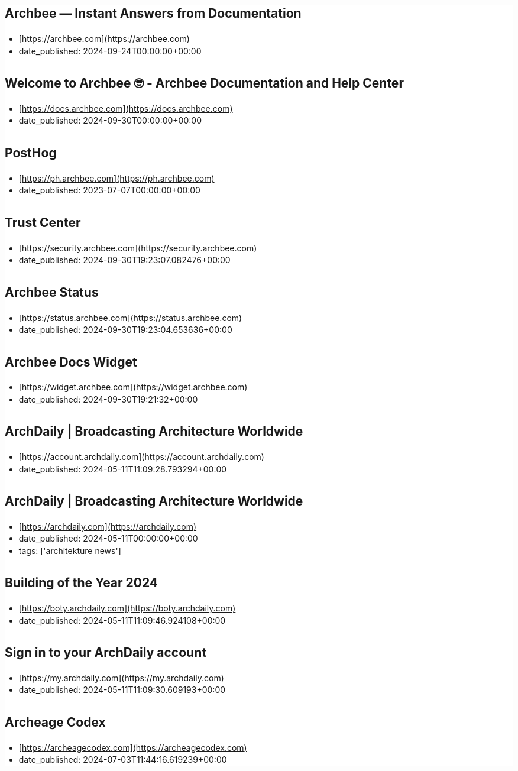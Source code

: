  ## Archbee — Instant Answers from Documentation
 - [https://archbee.com](https://archbee.com)
 - date_published: 2024-09-24T00:00:00+00:00

 ## Welcome to Archbee 🤓 - Archbee Documentation and Help Center
 - [https://docs.archbee.com](https://docs.archbee.com)
 - date_published: 2024-09-30T00:00:00+00:00

 ## PostHog
 - [https://ph.archbee.com](https://ph.archbee.com)
 - date_published: 2023-07-07T00:00:00+00:00

 ## Trust Center
 - [https://security.archbee.com](https://security.archbee.com)
 - date_published: 2024-09-30T19:23:07.082476+00:00

 ## Archbee Status
 - [https://status.archbee.com](https://status.archbee.com)
 - date_published: 2024-09-30T19:23:04.653636+00:00

 ## Archbee Docs Widget
 - [https://widget.archbee.com](https://widget.archbee.com)
 - date_published: 2024-09-30T19:21:32+00:00

 ## ArchDaily | Broadcasting Architecture Worldwide
 - [https://account.archdaily.com](https://account.archdaily.com)
 - date_published: 2024-05-11T11:09:28.793294+00:00

 ## ArchDaily | Broadcasting Architecture Worldwide
 - [https://archdaily.com](https://archdaily.com)
 - date_published: 2024-05-11T00:00:00+00:00
 - tags: ['architekture news']

 ## Building of the Year 2024
 - [https://boty.archdaily.com](https://boty.archdaily.com)
 - date_published: 2024-05-11T11:09:46.924108+00:00

 ## Sign in to your ArchDaily account
 - [https://my.archdaily.com](https://my.archdaily.com)
 - date_published: 2024-05-11T11:09:30.609193+00:00

 ## Archeage Codex
 - [https://archeagecodex.com](https://archeagecodex.com)
 - date_published: 2024-07-03T11:44:16.619239+00:00
